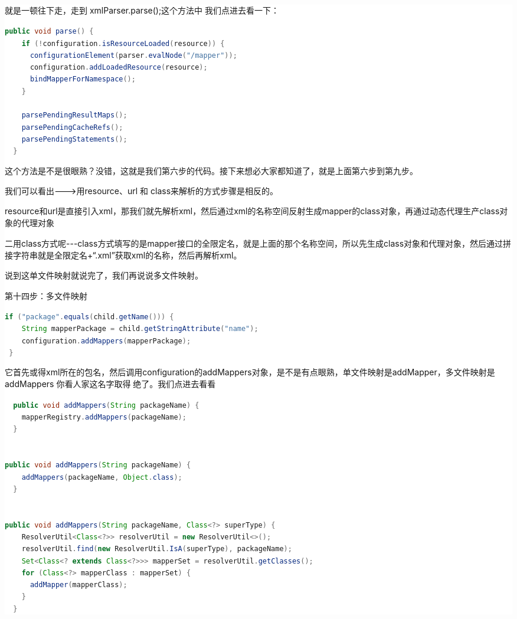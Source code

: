 就是一顿往下走，走到 xmlParser.parse();这个方法中 我们点进去看一下：

```java
public void parse() {
    if (!configuration.isResourceLoaded(resource)) {
      configurationElement(parser.evalNode("/mapper"));
      configuration.addLoadedResource(resource);
      bindMapperForNamespace();
    }

    parsePendingResultMaps();
    parsePendingCacheRefs();
    parsePendingStatements();
  }
```

这个方法是不是很眼熟？没错，这就是我们第六步的代码。接下来想必大家都知道了，就是上面第六步到第九步。

我们可以看出--->用resource、url 和 class来解析的方式步骤是相反的。

resource和url是直接引入xml，那我们就先解析xml，然后通过xml的名称空间反射生成mapper的class对象，再通过动态代理生产class对象的代理对象

二用class方式呢---class方式填写的是mapper接口的全限定名，就是上面的那个名称空间，所以先生成class对象和代理对象，然后通过拼接字符串就是全限定名+“.xml”获取xml的名称，然后再解析xml。

说到这单文件映射就说完了，我们再说说多文件映射。



第十四步：多文件映射

```java
if ("package".equals(child.getName())) {
    String mapperPackage = child.getStringAttribute("name");
    configuration.addMappers(mapperPackage);
 }
```

它首先或得xml所在的包名，然后调用configuration的addMappers对象，是不是有点眼熟，单文件映射是addMapper，多文件映射是addMappers 你看人家这名字取得 绝了。我们点进去看看

```java
  public void addMappers(String packageName) {
    mapperRegistry.addMappers(packageName);
  }


public void addMappers(String packageName) {
    addMappers(packageName, Object.class);
  }


public void addMappers(String packageName, Class<?> superType) {
    ResolverUtil<Class<?>> resolverUtil = new ResolverUtil<>();
    resolverUtil.find(new ResolverUtil.IsA(superType), packageName);
    Set<Class<? extends Class<?>>> mapperSet = resolverUtil.getClasses();
    for (Class<?> mapperClass : mapperSet) {
      addMapper(mapperClass);
    }
  }
```
